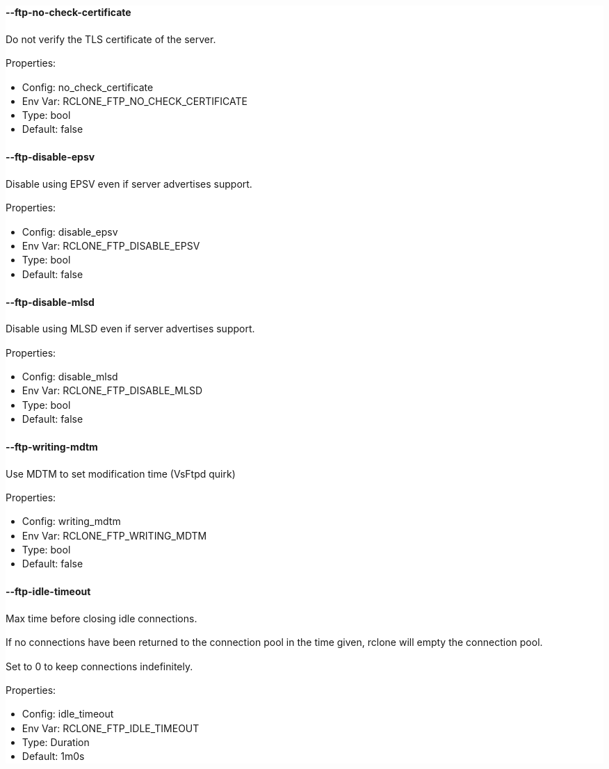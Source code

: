 #### --ftp-no-check-certificate

Do not verify the TLS certificate of the server.

Properties:

- Config:      no_check_certificate
- Env Var:     RCLONE_FTP_NO_CHECK_CERTIFICATE
- Type:        bool
- Default:     false

#### --ftp-disable-epsv

Disable using EPSV even if server advertises support.

Properties:

- Config:      disable_epsv
- Env Var:     RCLONE_FTP_DISABLE_EPSV
- Type:        bool
- Default:     false

#### --ftp-disable-mlsd

Disable using MLSD even if server advertises support.

Properties:

- Config:      disable_mlsd
- Env Var:     RCLONE_FTP_DISABLE_MLSD
- Type:        bool
- Default:     false

#### --ftp-writing-mdtm

Use MDTM to set modification time (VsFtpd quirk)

Properties:

- Config:      writing_mdtm
- Env Var:     RCLONE_FTP_WRITING_MDTM
- Type:        bool
- Default:     false

#### --ftp-idle-timeout

Max time before closing idle connections.

If no connections have been returned to the connection pool in the time
given, rclone will empty the connection pool.

Set to 0 to keep connections indefinitely.


Properties:

- Config:      idle_timeout
- Env Var:     RCLONE_FTP_IDLE_TIMEOUT
- Type:        Duration
- Default:     1m0s
